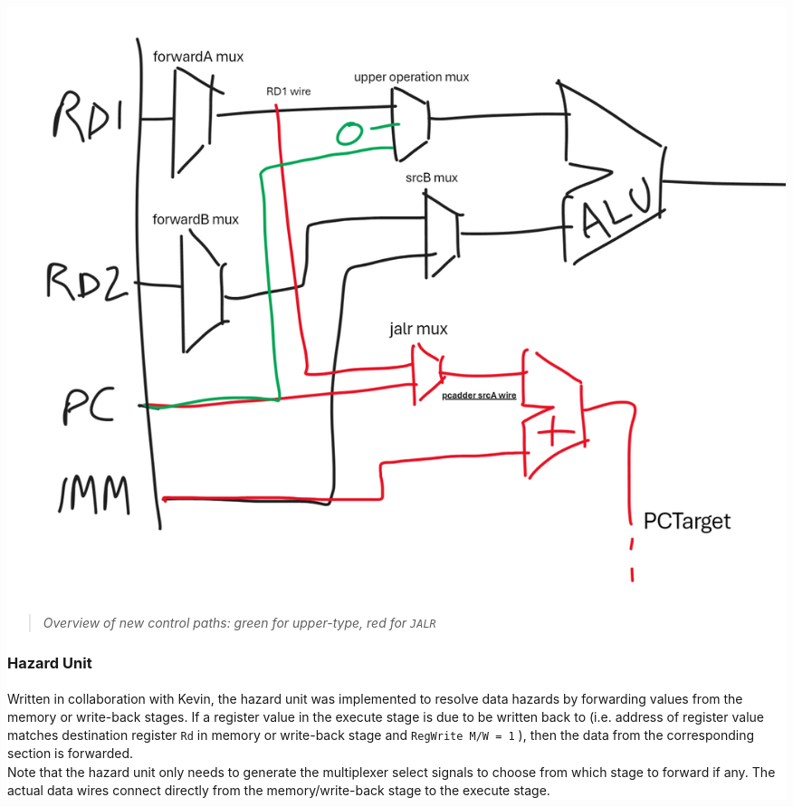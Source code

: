 ![alt text](../images/clarke/exec-overview.png)
> *Overview of new control paths: green for upper-type, red for `JALR`*

### Hazard Unit
Written in collaboration with Kevin, the hazard unit was implemented to resolve data hazards by forwarding values from the memory or write-back stages. If a register value in the execute stage is due to be written back to (i.e. address of register value matches destination register `Rd` in memory or write-back stage and `RegWrite M/W = 1` ), then the data from the corresponding section is forwarded. \
Note that the hazard unit only needs to generate the multiplexer select signals to choose from which stage to forward if any. The actual data wires connect directly from the memory/write-back stage to the execute stage.
